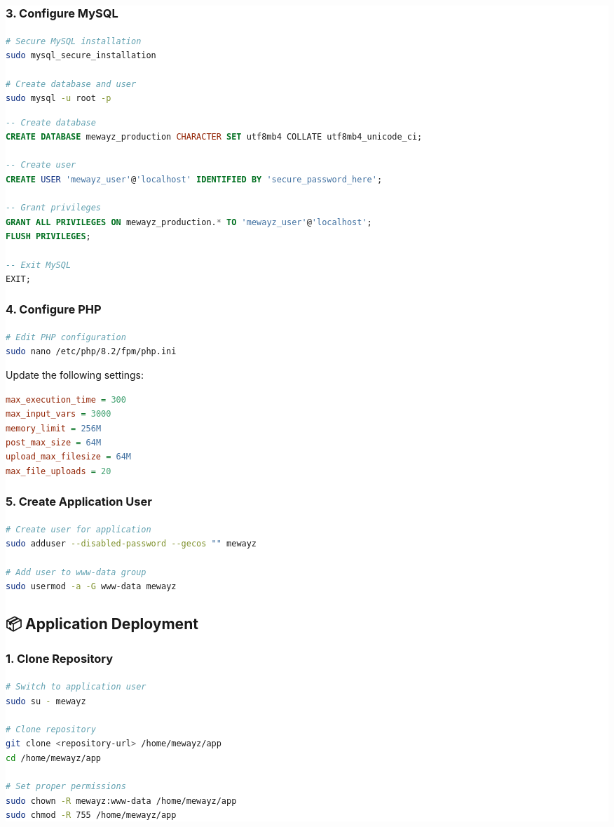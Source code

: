 ### **3. Configure MySQL**
```bash
# Secure MySQL installation
sudo mysql_secure_installation

# Create database and user
sudo mysql -u root -p
```

```sql
-- Create database
CREATE DATABASE mewayz_production CHARACTER SET utf8mb4 COLLATE utf8mb4_unicode_ci;

-- Create user
CREATE USER 'mewayz_user'@'localhost' IDENTIFIED BY 'secure_password_here';

-- Grant privileges
GRANT ALL PRIVILEGES ON mewayz_production.* TO 'mewayz_user'@'localhost';
FLUSH PRIVILEGES;

-- Exit MySQL
EXIT;
```

### **4. Configure PHP**
```bash
# Edit PHP configuration
sudo nano /etc/php/8.2/fpm/php.ini
```

Update the following settings:
```ini
max_execution_time = 300
max_input_vars = 3000
memory_limit = 256M
post_max_size = 64M
upload_max_filesize = 64M
max_file_uploads = 20
```

### **5. Create Application User**
```bash
# Create user for application
sudo adduser --disabled-password --gecos "" mewayz

# Add user to www-data group
sudo usermod -a -G www-data mewayz
```

## 📦 **Application Deployment**

### **1. Clone Repository**
```bash
# Switch to application user
sudo su - mewayz

# Clone repository
git clone <repository-url> /home/mewayz/app
cd /home/mewayz/app

# Set proper permissions
sudo chown -R mewayz:www-data /home/mewayz/app
sudo chmod -R 755 /home/mewayz/app
```
